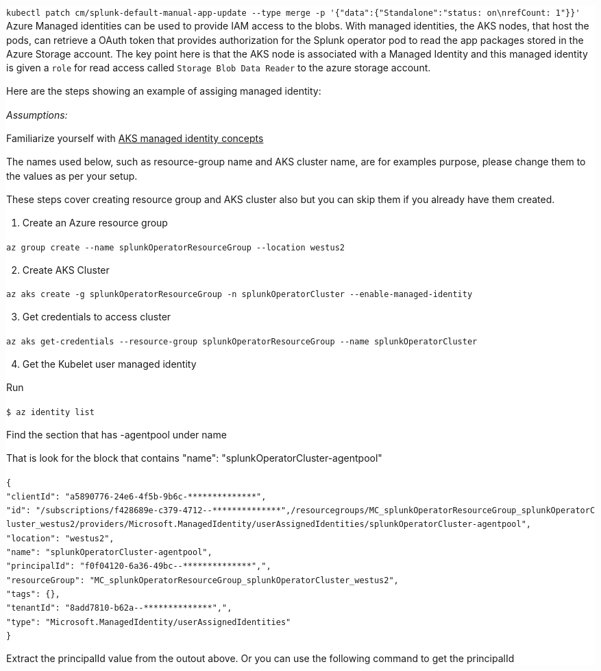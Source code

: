 ```kubectl patch cm/splunk-default-manual-app-update --type merge -p '{"data":{"Standalone":"status: on\nrefCount: 1"}}'```
Azure Managed identities can be used to provide IAM access to the blobs. With managed identities, the AKS nodes, that host the pods, can retrieve a OAuth token that provides authorization for the Splunk operator pod to read the app packages stored in the Azure Storage account. The key point here is that the AKS node is associated with a Managed Identity and this managed identity is given a `role` for read access called `Storage Blob Data Reader` to the azure storage account. 

Here are the steps showing an example of assiging managed identity:

*Assumptions:* 

Familiarize yourself with [AKS managed identity concepts](https://learn.microsoft.com/en-us/azure/aks/use-managed-identity)

The names used below, such as resource-group name and AKS cluster name, are for examples purpose, please change them to the values as per your setup.

These steps cover creating resource group and AKS cluster also but you can skip them if you already have them created.

1. Create an Azure resource group

```
az group create --name splunkOperatorResourceGroup --location westus2
```

2. Create AKS Cluster

```
az aks create -g splunkOperatorResourceGroup -n splunkOperatorCluster --enable-managed-identity
```

3. Get  credentials to access cluster
```
az aks get-credentials --resource-group splunkOperatorResourceGroup --name splunkOperatorCluster
```
4. Get the Kubelet user managed identity 

Run
```
$ az identity list 
```

Find the section that has <AKS Cluster Name>-agentpool under name

That is look for the block that contains "name": "splunkOperatorCluster-agentpool"

```
{
"clientId": "a5890776-24e6-4f5b-9b6c-**************",
"id": "/subscriptions/f428689e-c379-4712--**************",/resourcegroups/MC_splunkOperatorResourceGroup_splunkOperatorCluster_westus2/providers/Microsoft.ManagedIdentity/userAssignedIdentities/splunkOperatorCluster-agentpool",
"location": "westus2",
"name": "splunkOperatorCluster-agentpool",
"principalId": "f0f04120-6a36-49bc--**************",",
"resourceGroup": "MC_splunkOperatorResourceGroup_splunkOperatorCluster_westus2",
"tags": {},
"tenantId": "8add7810-b62a--**************",",
"type": "Microsoft.ManagedIdentity/userAssignedIdentities"
}
```

Extract the principalId value from the outout above. Or you can use the following command to get the principalId 
```
